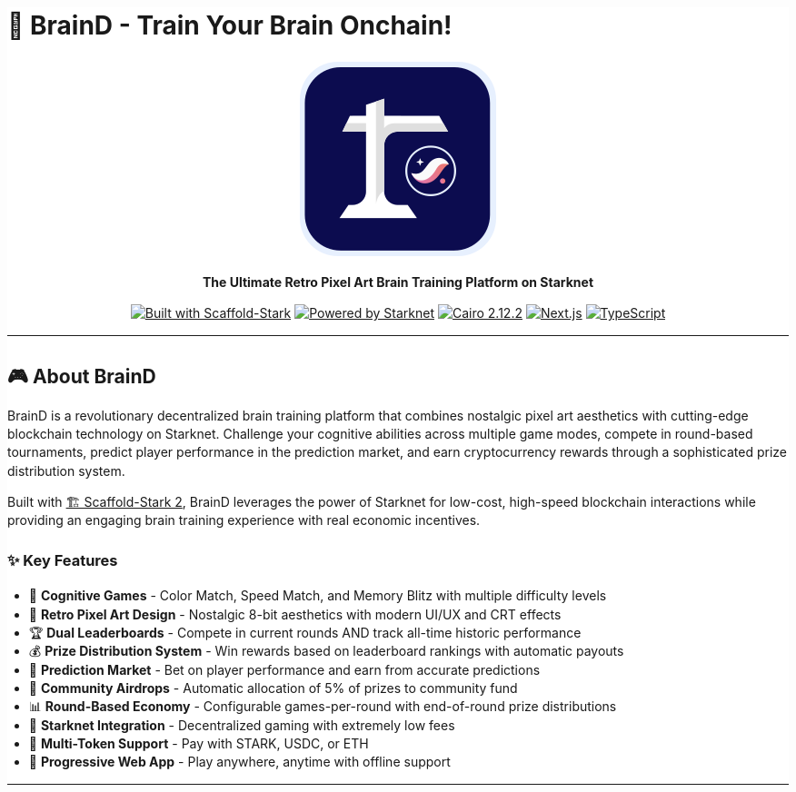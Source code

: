 # 🧠 BrainD - Train Your Brain Onchain!

<div align="center">

![BrainD Logo](./packages/nextjs/public/logo.svg)

**The Ultimate Retro Pixel Art Brain Training Platform on Starknet**

[![Built with Scaffold-Stark](https://img.shields.io/badge/Built%20with-Scaffold--Stark-blue?style=for-the-badge)](https://scaffoldstark.com)
[![Powered by Starknet](https://img.shields.io/badge/Powered%20by-Starknet-orange?style=for-the-badge)](https://starknet.io)
[![Cairo 2.12.2](https://img.shields.io/badge/Cairo-2.12.2-red?style=for-the-badge)](https://www.cairo-lang.org/)
[![Next.js](https://img.shields.io/badge/Next.js-15.2.4-black?style=for-the-badge&logo=next.js)](https://nextjs.org)
[![TypeScript](https://img.shields.io/badge/TypeScript-5.0-blue?style=for-the-badge&logo=typescript)](https://www.typescriptlang.org/)

</div>

---

## 🎮 About BrainD

BrainD is a revolutionary decentralized brain training platform that combines nostalgic pixel art aesthetics with cutting-edge blockchain technology on Starknet. Challenge your cognitive abilities across multiple game modes, compete in round-based tournaments, predict player performance in the prediction market, and earn cryptocurrency rewards through a sophisticated prize distribution system.

Built with [🏗️ Scaffold-Stark 2](https://scaffoldstark.com), BrainD leverages the power of Starknet for low-cost, high-speed blockchain interactions while providing an engaging brain training experience with real economic incentives.

### ✨ Key Features

- 🧠 **Cognitive Games** - Color Match, Speed Match, and Memory Blitz with multiple difficulty levels
- 🎨 **Retro Pixel Art Design** - Nostalgic 8-bit aesthetics with modern UI/UX and CRT effects
- 🏆 **Dual Leaderboards** - Compete in current rounds AND track all-time historic performance
- 💰 **Prize Distribution System** - Win rewards based on leaderboard rankings with automatic payouts
- 🎲 **Prediction Market** - Bet on player performance and earn from accurate predictions
- 🎁 **Community Airdrops** - Automatic allocation of 5% of prizes to community fund
- 📊 **Round-Based Economy** - Configurable games-per-round with end-of-round prize distributions
- 🔗 **Starknet Integration** - Decentralized gaming with extremely low fees
- 👛 **Multi-Token Support** - Pay with STARK, USDC, or ETH
- 📱 **Progressive Web App** - Play anywhere, anytime with offline support

---
